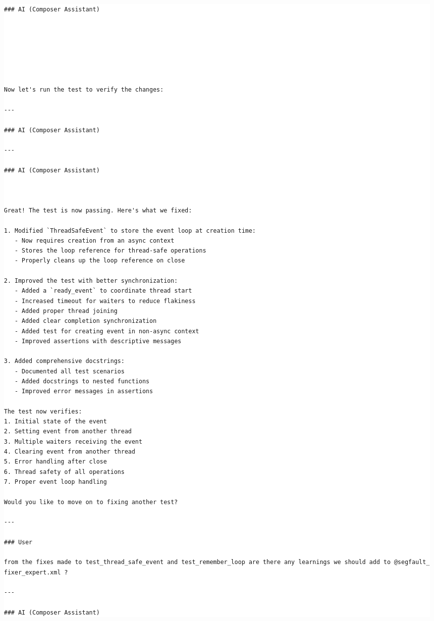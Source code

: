 ```
### AI (Composer Assistant)







Now let's run the test to verify the changes:

---

### AI (Composer Assistant)

---

### AI (Composer Assistant)



Great! The test is now passing. Here's what we fixed:

1. Modified `ThreadSafeEvent` to store the event loop at creation time:
   - Now requires creation from an async context
   - Stores the loop reference for thread-safe operations
   - Properly cleans up the loop reference on close

2. Improved the test with better synchronization:
   - Added a `ready_event` to coordinate thread start
   - Increased timeout for waiters to reduce flakiness
   - Added proper thread joining
   - Added clear completion synchronization
   - Added test for creating event in non-async context
   - Improved assertions with descriptive messages

3. Added comprehensive docstrings:
   - Documented all test scenarios
   - Added docstrings to nested functions
   - Improved error messages in assertions

The test now verifies:
1. Initial state of the event
2. Setting event from another thread
3. Multiple waiters receiving the event
4. Clearing event from another thread
5. Error handling after close
6. Thread safety of all operations
7. Proper event loop handling

Would you like to move on to fixing another test?

---

### User

from the fixes made to test_thread_safe_event and test_remember_loop are there any learnings we should add to @segfault_fixer_expert.xml ?

---

### AI (Composer Assistant)

```